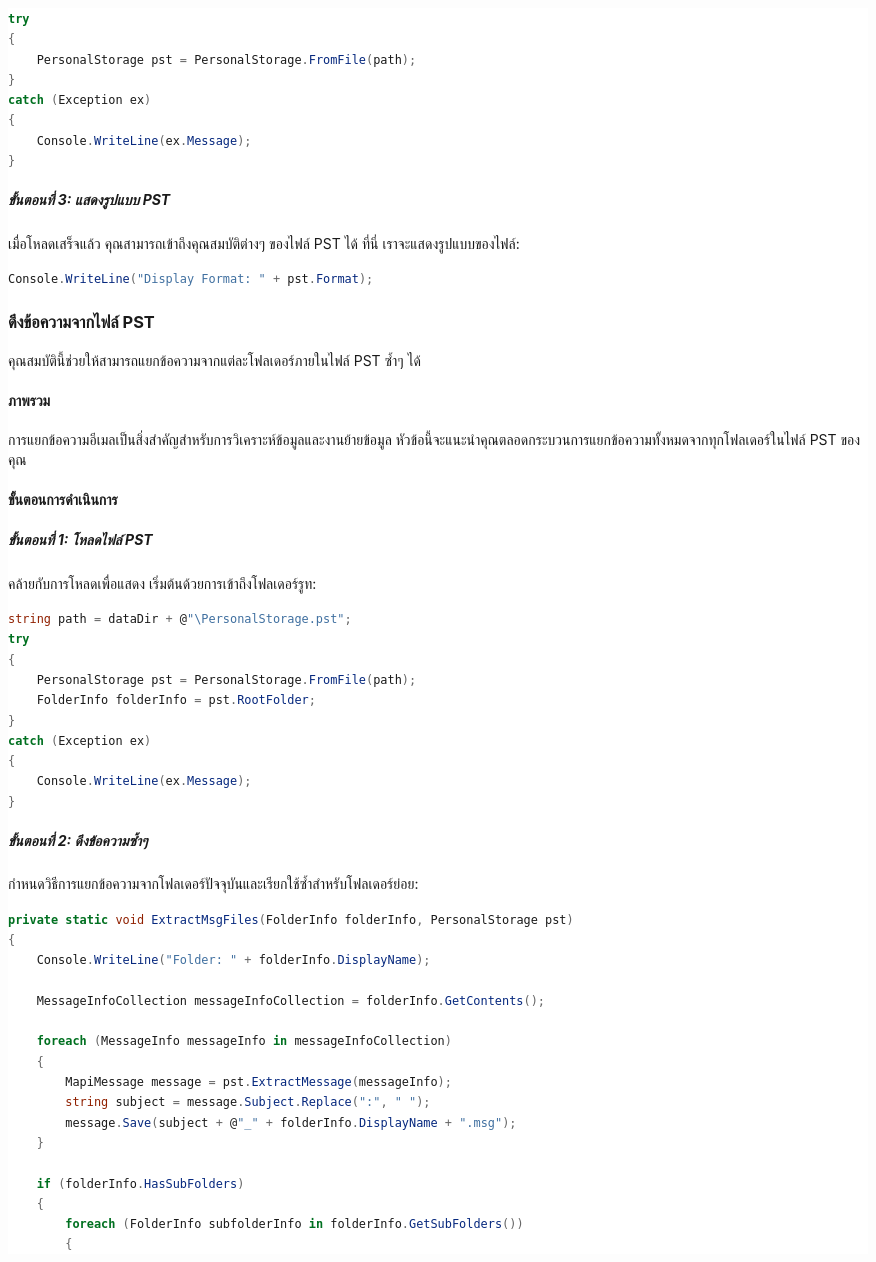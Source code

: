 ```csharp
try
{
    PersonalStorage pst = PersonalStorage.FromFile(path);
}
catch (Exception ex)
{
    Console.WriteLine(ex.Message);
}
```

##### ขั้นตอนที่ 3: แสดงรูปแบบ PST

เมื่อโหลดเสร็จแล้ว คุณสามารถเข้าถึงคุณสมบัติต่างๆ ของไฟล์ PST ได้ ที่นี่ เราจะแสดงรูปแบบของไฟล์:

```csharp
Console.WriteLine("Display Format: " + pst.Format);
```

### ดึงข้อความจากไฟล์ PST

คุณสมบัตินี้ช่วยให้สามารถแยกข้อความจากแต่ละโฟลเดอร์ภายในไฟล์ PST ซ้ำๆ ได้

#### ภาพรวม
การแยกข้อความอีเมลเป็นสิ่งสำคัญสำหรับการวิเคราะห์ข้อมูลและงานย้ายข้อมูล หัวข้อนี้จะแนะนำคุณตลอดกระบวนการแยกข้อความทั้งหมดจากทุกโฟลเดอร์ในไฟล์ PST ของคุณ

#### ขั้นตอนการดำเนินการ

##### ขั้นตอนที่ 1: โหลดไฟล์ PST

คล้ายกับการโหลดเพื่อแสดง เริ่มต้นด้วยการเข้าถึงโฟลเดอร์รูท:

```csharp
string path = dataDir + @"\PersonalStorage.pst";
try
{
    PersonalStorage pst = PersonalStorage.FromFile(path);
    FolderInfo folderInfo = pst.RootFolder;
}
catch (Exception ex)
{
    Console.WriteLine(ex.Message);
}
```

##### ขั้นตอนที่ 2: ดึงข้อความซ้ำๆ

กำหนดวิธีการแยกข้อความจากโฟลเดอร์ปัจจุบันและเรียกใช้ซ้ำสำหรับโฟลเดอร์ย่อย:

```csharp
private static void ExtractMsgFiles(FolderInfo folderInfo, PersonalStorage pst)
{
    Console.WriteLine("Folder: " + folderInfo.DisplayName);

    MessageInfoCollection messageInfoCollection = folderInfo.GetContents();
    
    foreach (MessageInfo messageInfo in messageInfoCollection)
    {
        MapiMessage message = pst.ExtractMessage(messageInfo);
        string subject = message.Subject.Replace(":", " ");
        message.Save(subject + @"_" + folderInfo.DisplayName + ".msg");
    }

    if (folderInfo.HasSubFolders)
    {
        foreach (FolderInfo subfolderInfo in folderInfo.GetSubFolders())
        {
```